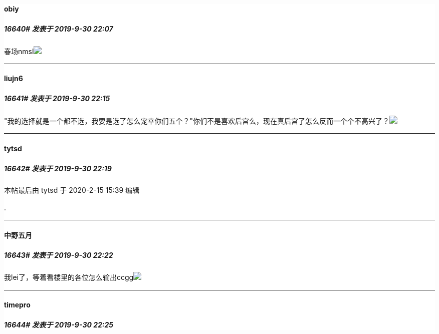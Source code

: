 ####  obiy  
##### 16640#       发表于 2019-9-30 22:07




春场nmsl<img src="https://static.saraba1st.com/image/smiley/face2017/037.png" referrerpolicy="no-referrer">







*****

####  liujn6  
##### 16641#       发表于 2019-9-30 22:15




"我的选择就是一个都不选，我要是选了怎么宠幸你们五个？"你们不是喜欢后宫么，现在真后宫了怎么反而一个个不高兴了？<img src="https://static.saraba1st.com/image/smiley/face2017/037.png" referrerpolicy="no-referrer"> 







*****

####  tytsd  
##### 16642#       发表于 2019-9-30 22:19



 本帖最后由 tytsd 于 2020-2-15 15:39 编辑 

.







*****

####  中野五月  
##### 16643#       发表于 2019-9-30 22:22




我lei了，等着看楼里的各位怎么输出ccgg<img src="https://static.saraba1st.com/image/smiley/face2017/053.png" referrerpolicy="no-referrer">







*****

####  timepro  
##### 16644#       发表于 2019-9-30 22:25
